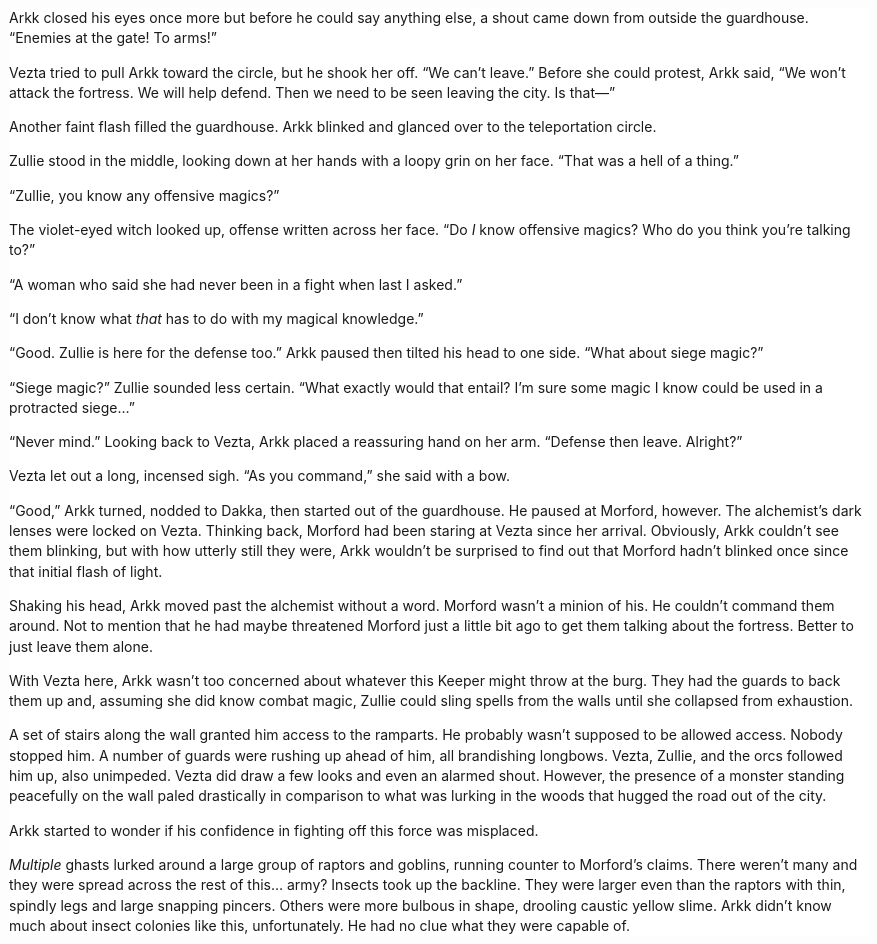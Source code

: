 Arkk closed his eyes once more but before he could say anything else, a shout came down from outside the guardhouse. “Enemies at the gate! To arms!”

Vezta tried to pull Arkk toward the circle, but he shook her off. “We can’t leave.” Before she could protest, Arkk said, “We won’t attack the fortress. We will help defend. Then we need to be seen leaving the city. Is that—”

Another faint flash filled the guardhouse. Arkk blinked and glanced over to the teleportation circle.

Zullie stood in the middle, looking down at her hands with a loopy grin on her face. “That was a hell of a thing.”

“Zullie, you know any offensive magics?”

The violet-eyed witch looked up, offense written across her face. “Do *I* know offensive magics? Who do you think you’re talking to?”

“A woman who said she had never been in a fight when last I asked.”

“I don’t know what *that* has to do with my magical knowledge.”

“Good. Zullie is here for the defense too.” Arkk paused then tilted his head to one side. “What about siege magic?”

“Siege magic?” Zullie sounded less certain. “What exactly would that entail? I’m sure some magic I know could be used in a protracted siege…”

“Never mind.” Looking back to Vezta, Arkk placed a reassuring hand on her arm. “Defense then leave. Alright?”

Vezta let out a long, incensed sigh. “As you command,” she said with a bow.

“Good,” Arkk turned, nodded to Dakka, then started out of the guardhouse. He paused at Morford, however. The alchemist’s dark lenses were locked on Vezta. Thinking back, Morford had been staring at Vezta since her arrival. Obviously, Arkk couldn’t see them blinking, but with how utterly still they were, Arkk wouldn’t be surprised to find out that Morford hadn’t blinked once since that initial flash of light.

Shaking his head, Arkk moved past the alchemist without a word. Morford wasn’t a minion of his. He couldn’t command them around. Not to mention that he had maybe threatened Morford just a little bit ago to get them talking about the fortress. Better to just leave them alone.

With Vezta here, Arkk wasn’t too concerned about whatever this Keeper might throw at the burg. They had the guards to back them up and, assuming she did know combat magic, Zullie could sling spells from the walls until she collapsed from exhaustion.

A set of stairs along the wall granted him access to the ramparts. He probably wasn’t supposed to be allowed access. Nobody stopped him. A number of guards were rushing up ahead of him, all brandishing longbows. Vezta, Zullie, and the orcs followed him up, also unimpeded. Vezta did draw a few looks and even an alarmed shout. However, the presence of a monster standing peacefully on the wall paled drastically in comparison to what was lurking in the woods that hugged the road out of the city.

Arkk started to wonder if his confidence in fighting off this force was misplaced.

*Multiple* ghasts lurked around a large group of raptors and goblins, running counter to Morford’s claims. There weren’t many and they were spread across the rest of this… army? Insects took up the backline. They were larger even than the raptors with thin, spindly legs and large snapping pincers. Others were more bulbous in shape, drooling caustic yellow slime. Arkk didn’t know much about insect colonies like this, unfortunately. He had no clue what they were capable of.
